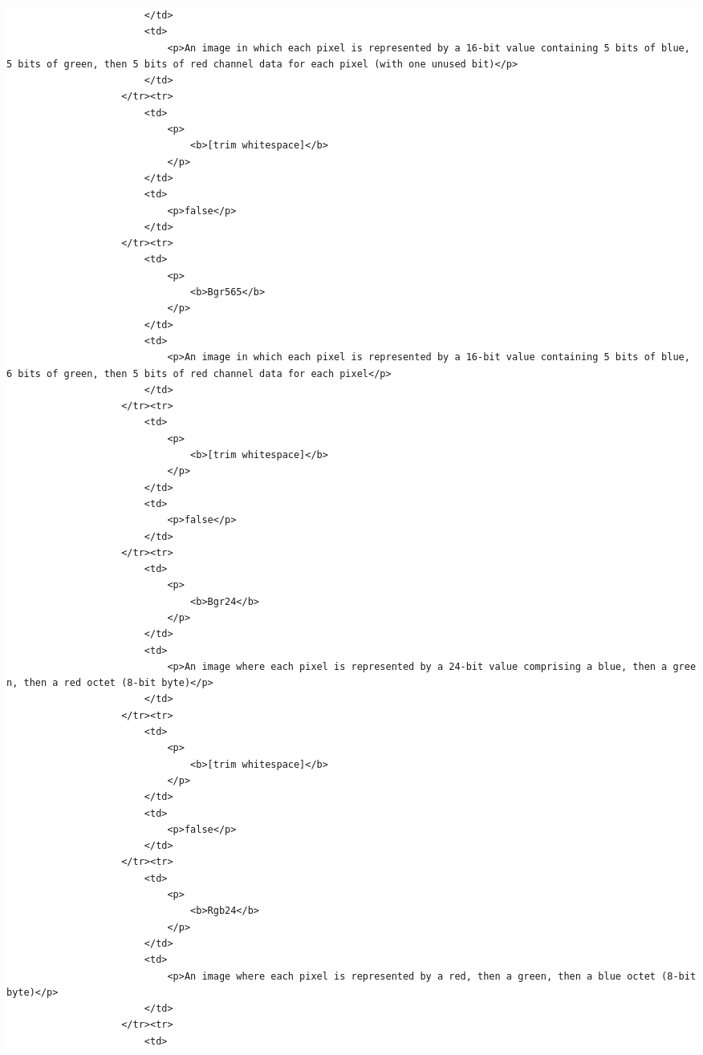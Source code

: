 							</td>
							<td>
								<p>An image in which each pixel is represented by a 16-bit value containing 5 bits of blue, 5 bits of green, then 5 bits of red channel data for each pixel (with one unused bit)</p>
							</td>
						</tr><tr>
							<td>
								<p>
									<b>[trim whitespace]</b>
								</p>
							</td>
							<td>
								<p>false</p>
							</td>
						</tr><tr>
							<td>
								<p>
									<b>Bgr565</b>
								</p>
							</td>
							<td>
								<p>An image in which each pixel is represented by a 16-bit value containing 5 bits of blue, 6 bits of green, then 5 bits of red channel data for each pixel</p>
							</td>
						</tr><tr>
							<td>
								<p>
									<b>[trim whitespace]</b>
								</p>
							</td>
							<td>
								<p>false</p>
							</td>
						</tr><tr>
							<td>
								<p>
									<b>Bgr24</b>
								</p>
							</td>
							<td>
								<p>An image where each pixel is represented by a 24-bit value comprising a blue, then a green, then a red octet (8-bit byte)</p>
							</td>
						</tr><tr>
							<td>
								<p>
									<b>[trim whitespace]</b>
								</p>
							</td>
							<td>
								<p>false</p>
							</td>
						</tr><tr>
							<td>
								<p>
									<b>Rgb24</b>
								</p>
							</td>
							<td>
								<p>An image where each pixel is represented by a red, then a green, then a blue octet (8-bit byte)</p>
							</td>
						</tr><tr>
							<td>